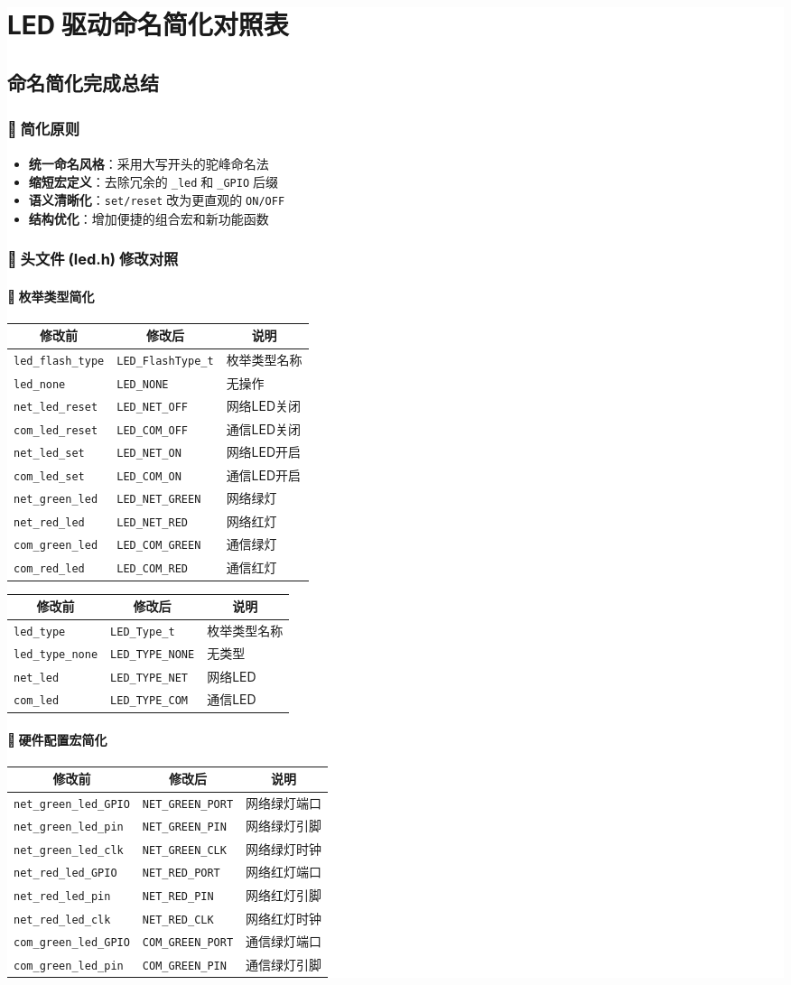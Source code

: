 # LED 驱动命名简化对照表

## 命名简化完成总结

### 🎯 简化原则
- **统一命名风格**：采用大写开头的驼峰命名法
- **缩短宏定义**：去除冗余的 `_led` 和 `_GPIO` 后缀
- **语义清晰化**：`set/reset` 改为更直观的 `ON/OFF`
- **结构优化**：增加便捷的组合宏和新功能函数

### 📝 头文件 (led.h) 修改对照

#### 🔹 枚举类型简化

| 修改前 | 修改后 | 说明 |
|--------|--------|------|
| `led_flash_type` | `LED_FlashType_t` | 枚举类型名称 |
| `led_none` | `LED_NONE` | 无操作 |
| `net_led_reset` | `LED_NET_OFF` | 网络LED关闭 |
| `com_led_reset` | `LED_COM_OFF` | 通信LED关闭 |
| `net_led_set` | `LED_NET_ON` | 网络LED开启 |
| `com_led_set` | `LED_COM_ON` | 通信LED开启 |
| `net_green_led` | `LED_NET_GREEN` | 网络绿灯 |
| `net_red_led` | `LED_NET_RED` | 网络红灯 |
| `com_green_led` | `LED_COM_GREEN` | 通信绿灯 |
| `com_red_led` | `LED_COM_RED` | 通信红灯 |

| 修改前 | 修改后 | 说明 |
|--------|--------|------|
| `led_type` | `LED_Type_t` | 枚举类型名称 |
| `led_type_none` | `LED_TYPE_NONE` | 无类型 |
| `net_led` | `LED_TYPE_NET` | 网络LED |
| `com_led` | `LED_TYPE_COM` | 通信LED |

#### 🔹 硬件配置宏简化

| 修改前 | 修改后 | 说明 |
|--------|--------|------|
| `net_green_led_GPIO` | `NET_GREEN_PORT` | 网络绿灯端口 |
| `net_green_led_pin` | `NET_GREEN_PIN` | 网络绿灯引脚 |
| `net_green_led_clk` | `NET_GREEN_CLK` | 网络绿灯时钟 |
| `net_red_led_GPIO` | `NET_RED_PORT` | 网络红灯端口 |
| `net_red_led_pin` | `NET_RED_PIN` | 网络红灯引脚 |
| `net_red_led_clk` | `NET_RED_CLK` | 网络红灯时钟 |
| `com_green_led_GPIO` | `COM_GREEN_PORT` | 通信绿灯端口 |
| `com_green_led_pin` | `COM_GREEN_PIN` | 通信绿灯引脚 |